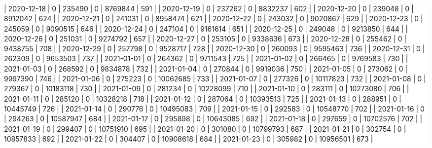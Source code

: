 | 2020-12-18 | 0 | 235490 | 0 | 8769844 | 591 |
| 2020-12-19 | 0 | 237262 | 0 | 8832237 | 602 |
| 2020-12-20 | 0 | 239048 | 0 | 8912042 | 624 |
| 2020-12-21 | 0 | 241031 | 0 | 8958474 | 621 |
| 2020-12-22 | 0 | 243032 | 0 | 9020867 | 629 |
| 2020-12-23 | 0 | 245059 | 0 | 9090515 | 646 |
| 2020-12-24 | 0 | 247104 | 0 | 9161614 | 651 |
| 2020-12-25 | 0 | 249048 | 0 | 9213850 | 644 |
| 2020-12-26 | 0 | 251031 | 0 | 9274792 | 657 |
| 2020-12-27 | 0 | 253105 | 0 | 9338636 | 673 |
| 2020-12-28 | 0 | 255462 | 0 | 9438755 | 708 |
| 2020-12-29 | 0 | 257798 | 0 | 9528717 | 728 |
| 2020-12-30 | 0 | 260093 | 0 | 9595463 | 736 |
| 2020-12-31 | 0 | 262309 | 0 | 9653503 | 737 |
| 2021-01-01 | 0 | 264362 | 0 | 9711543 | 725 |
| 2021-01-02 | 0 | 266465 | 0 | 9769583 | 730 |
| 2021-01-03 | 0 | 268592 | 0 | 9834878 | 732 |
| 2021-01-04 | 0 | 270844 | 0 | 9919036 | 750 |
| 2021-01-05 | 0 | 273062 | 0 | 9997390 | 746 |
| 2021-01-06 | 0 | 275223 | 0 | 10062685 | 733 |
| 2021-01-07 | 0 | 277326 | 0 | 10117823 | 732 |
| 2021-01-08 | 0 | 279367 | 0 | 10183118 | 730 |
| 2021-01-09 | 0 | 281234 | 0 | 10228099 | 710 |
| 2021-01-10 | 0 | 283111 | 0 | 10273080 | 706 |
| 2021-01-11 | 0 | 285120 | 0 | 10328218 | 718 |
| 2021-01-12 | 0 | 287064 | 0 | 10393513 | 725 |
| 2021-01-13 | 0 | 288951 | 0 | 10445749 | 726 |
| 2021-01-14 | 0 | 290776 | 0 | 10495083 | 709 |
| 2021-01-15 | 0 | 292583 | 0 | 10548770 | 702 |
| 2021-01-16 | 0 | 294263 | 0 | 10587947 | 684 |
| 2021-01-17 | 0 | 295898 | 0 | 10643085 | 692 |
| 2021-01-18 | 0 | 297659 | 0 | 10702576 | 702 |
| 2021-01-19 | 0 | 299407 | 0 | 10751910 | 695 |
| 2021-01-20 | 0 | 301080 | 0 | 10799793 | 687 |
| 2021-01-21 | 0 | 302754 | 0 | 10857833 | 692 |
| 2021-01-22 | 0 | 304407 | 0 | 10908618 | 684 |
| 2021-01-23 | 0 | 305982 | 0 | 10956501 | 673 |